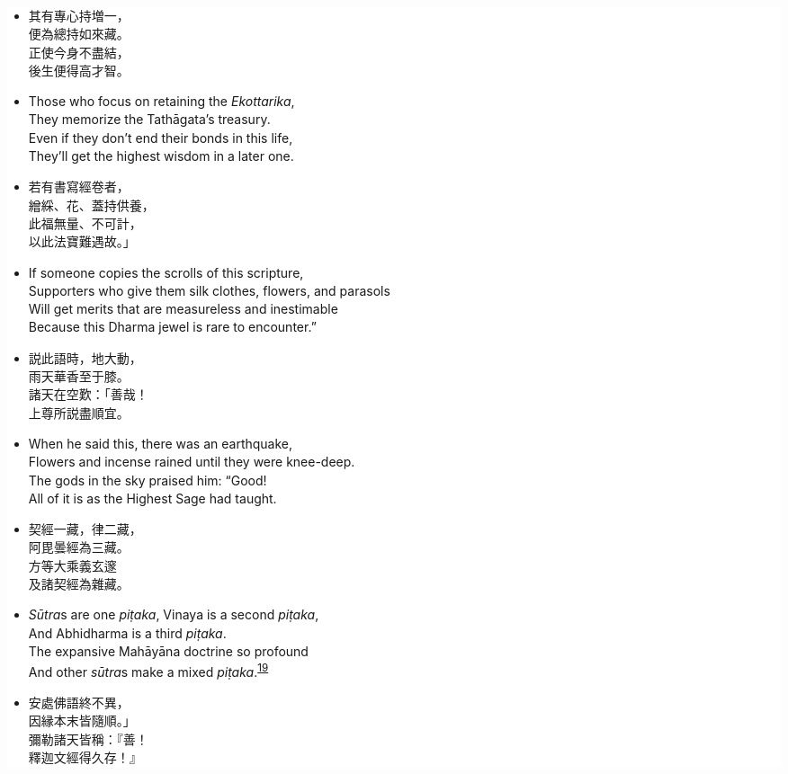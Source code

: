 <tr>
  <td title='T125.2.550c3'><ul class='verse'>
    <li class='ch'>其有專心持増一，<br/>
    便為總持如來藏。<br/>
    正使今身不盡結，<br/>
    後生便得高才智。</li>
  </ul></td>
  <td><ul class='verse'>
    <li>Those who focus on retaining the <cite>Ekottarika</cite>,<br/>
    They memorize the Tathāgata’s treasury.<br/>
    Even if they don’t end their bonds in this life,<br/>
    They’ll get the highest wisdom in a later one.</li>
  </ul></td>
</tr>
<tr>
  <td title='T125.2.550c5'><ul class='verse'>
    <li class='ch'>若有書寫經卷者，<br/>
    繒綵、花、蓋持供養，<br/>
    此福無量、不可計，<br/>
    以此法寶難遇故。」</li>
  </ul></td>
  <td><ul class='verse'>
    <li>If someone copies the scrolls of this scripture,<br/>
    Supporters who give them silk clothes, flowers, and parasols<br/>
    Will get merits that are measureless and inestimable<br/>
    Because this Dharma jewel is rare to encounter.”</li>
  </ul></td>
</tr>
<tr>
  <td title='T125.2.550c7'><ul class='verse'>
    <li class='ch'>説此語時，地大動，<br/>
    雨天華香至于膝。<br/>
    諸天在空歎：「善哉！<br/>
    上尊所説盡順宜。</li>
  </ul></td>
  <td><ul class='verse'>
    <li>When he said this, there was an earthquake,<br/>
    Flowers and incense rained until they were knee-deep.<br/>
    The gods in the sky praised him: “Good!<br/>
    All of it is as the Highest Sage had taught.</li>
  </ul></td>
</tr>
<tr>
  <td title='T125.2.550c9'><ul class='verse'>
    <li class='ch'>契經一藏，律二藏，<br/>
    阿毘曇經為三藏。<br/>
    方等大乘義玄邃<br/>
    及諸契經為雜藏。</li>
  </ul></td>
  <td><ul class='verse'>
    <li><em>Sūtra</em>s are one <em>piṭaka</em>, Vinaya is a second <em>piṭaka</em>,<br/>
    And Abhidharma is a third <em>piṭaka</em>.<br/>
    The expansive Mahāyāna doctrine so profound<br/>
    And other <em>sūtra</em>s make a mixed <em>piṭaka</em>.<sup id="ref19"><a href="#n19">19</a></sup></li>
  </ul></td>
</tr>
<tr>
  <td title='T125.2.550c11'><ul class='verse'>
    <li class='ch'>安處佛語終不異，<br/>
    因縁本末皆隨順。」<br/>
    彌勒諸天皆稱：『善！<br/>
    釋迦文經得久存！』</li>
  </ul></td>
